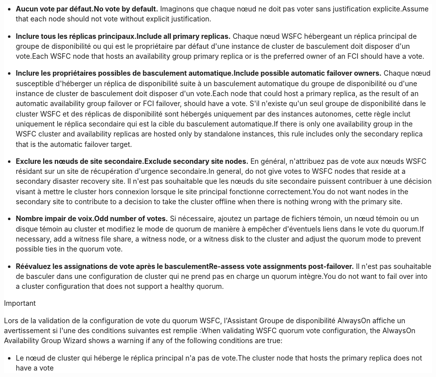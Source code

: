 -   <span data-ttu-id="b7b6c-159">**Aucun vote par défaut.**</span><span class="sxs-lookup"><span data-stu-id="b7b6c-159">**No vote by default.**</span></span> <span data-ttu-id="b7b6c-160">Imaginons que chaque nœud ne doit pas voter sans justification explicite.</span><span class="sxs-lookup"><span data-stu-id="b7b6c-160">Assume that each node should not vote without explicit justification.</span></span>  
  
-   <span data-ttu-id="b7b6c-161">**Inclure tous les réplicas principaux.**</span><span class="sxs-lookup"><span data-stu-id="b7b6c-161">**Include all primary replicas.**</span></span> <span data-ttu-id="b7b6c-162">Chaque nœud WSFC hébergeant un réplica principal de groupe de disponibilité ou qui est le propriétaire par défaut d'une instance de cluster de basculement doit disposer d'un vote.</span><span class="sxs-lookup"><span data-stu-id="b7b6c-162">Each WSFC node that hosts an availability group primary replica or is the preferred owner of an FCI should have a vote.</span></span>  
  
-   <span data-ttu-id="b7b6c-163">**Inclure les propriétaires possibles de basculement automatique.**</span><span class="sxs-lookup"><span data-stu-id="b7b6c-163">**Include possible automatic failover owners.**</span></span> <span data-ttu-id="b7b6c-164">Chaque nœud susceptible d'héberger un réplica de disponibilité suite à un basculement automatique du groupe de disponibilité ou d'une instance de cluster de basculement doit disposer d'un vote.</span><span class="sxs-lookup"><span data-stu-id="b7b6c-164">Each node that could host a primary replica, as the result of an automatic availability group failover or FCI failover, should have a vote.</span></span> <span data-ttu-id="b7b6c-165">S'il n'existe qu'un seul groupe de disponibilité dans le cluster WSFC et des réplicas de disponibilité sont hébergés uniquement par des instances autonomes, cette règle inclut uniquement le réplica secondaire qui est la cible du basculement automatique.</span><span class="sxs-lookup"><span data-stu-id="b7b6c-165">If there is only one availability group in the WSFC cluster and availability replicas are hosted only by standalone instances, this rule includes only the secondary replica that is the automatic failover target.</span></span>  
  
-   <span data-ttu-id="b7b6c-166">**Exclure les nœuds de site secondaire.**</span><span class="sxs-lookup"><span data-stu-id="b7b6c-166">**Exclude secondary site nodes.**</span></span> <span data-ttu-id="b7b6c-167">En général, n'attribuez pas de vote aux nœuds WSFC résidant sur un site de récupération d'urgence secondaire.</span><span class="sxs-lookup"><span data-stu-id="b7b6c-167">In general, do not give votes to WSFC nodes that reside at a secondary disaster recovery site.</span></span>  <span data-ttu-id="b7b6c-168">Il n'est pas souhaitable que les nœuds du site secondaire puissent contribuer à une décision visant à mettre le cluster hors connexion lorsque le site principal fonctionne correctement.</span><span class="sxs-lookup"><span data-stu-id="b7b6c-168">You do not want nodes in the secondary site to contribute to a decision to take the cluster offline when there is nothing wrong with the primary site.</span></span>  
  
-   <span data-ttu-id="b7b6c-169">**Nombre impair de voix.**</span><span class="sxs-lookup"><span data-stu-id="b7b6c-169">**Odd number of votes.**</span></span> <span data-ttu-id="b7b6c-170">Si nécessaire, ajoutez un partage de fichiers témoin, un nœud témoin ou un disque témoin au cluster et modifiez le mode de quorum de manière à empêcher d'éventuels liens dans le vote du quorum.</span><span class="sxs-lookup"><span data-stu-id="b7b6c-170">If necessary, add a witness file share, a witness node, or a witness disk to the cluster and adjust the quorum mode to prevent possible ties in the quorum vote.</span></span>  
  
-   <span data-ttu-id="b7b6c-171">**Réévaluez les assignations de vote après le basculement**</span><span class="sxs-lookup"><span data-stu-id="b7b6c-171">**Re-assess vote assignments post-failover.**</span></span> <span data-ttu-id="b7b6c-172">Il n'est pas souhaitable de basculer dans une configuration de cluster qui ne prend pas en charge un quorum intègre.</span><span class="sxs-lookup"><span data-stu-id="b7b6c-172">You do not want to fail over into a cluster configuration that does not support a healthy quorum.</span></span>  
  
> [!IMPORTANT]
>  <span data-ttu-id="b7b6c-173">Lors de la validation de la configuration de vote du quorum WSFC, l'Assistant Groupe de disponibilité AlwaysOn affiche un avertissement si l'une des conditions suivantes est remplie :</span><span class="sxs-lookup"><span data-stu-id="b7b6c-173">When validating WSFC quorum vote configuration, the AlwaysOn Availability Group Wizard shows a warning if any of the following conditions are true:</span></span>  
> 
>  -   <span data-ttu-id="b7b6c-174">Le nœud de cluster qui héberge le réplica principal n'a pas de vote.</span><span class="sxs-lookup"><span data-stu-id="b7b6c-174">The cluster node that hosts the primary replica does not have a vote</span></span>  